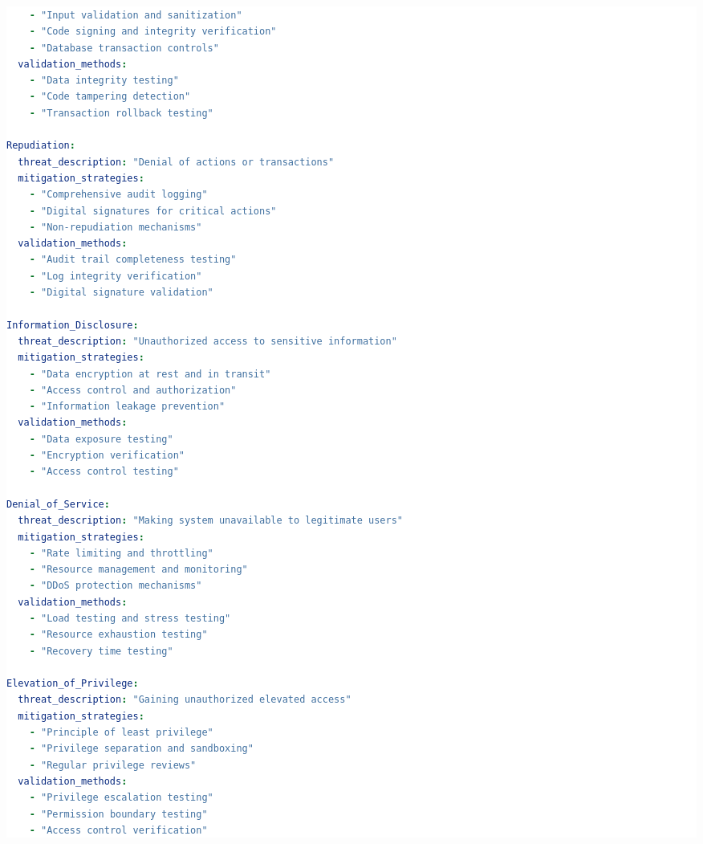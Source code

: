 ```yaml
    - "Input validation and sanitization"
    - "Code signing and integrity verification"
    - "Database transaction controls"
  validation_methods:
    - "Data integrity testing"
    - "Code tampering detection"
    - "Transaction rollback testing"

Repudiation:
  threat_description: "Denial of actions or transactions"
  mitigation_strategies:
    - "Comprehensive audit logging"
    - "Digital signatures for critical actions"
    - "Non-repudiation mechanisms"
  validation_methods:
    - "Audit trail completeness testing"
    - "Log integrity verification"
    - "Digital signature validation"

Information_Disclosure:
  threat_description: "Unauthorized access to sensitive information"
  mitigation_strategies:
    - "Data encryption at rest and in transit"
    - "Access control and authorization"
    - "Information leakage prevention"
  validation_methods:
    - "Data exposure testing"
    - "Encryption verification"
    - "Access control testing"

Denial_of_Service:
  threat_description: "Making system unavailable to legitimate users"
  mitigation_strategies:
    - "Rate limiting and throttling"
    - "Resource management and monitoring"
    - "DDoS protection mechanisms"
  validation_methods:
    - "Load testing and stress testing"
    - "Resource exhaustion testing"
    - "Recovery time testing"

Elevation_of_Privilege:
  threat_description: "Gaining unauthorized elevated access"
  mitigation_strategies:
    - "Principle of least privilege"
    - "Privilege separation and sandboxing"
    - "Regular privilege reviews"
  validation_methods:
    - "Privilege escalation testing"
    - "Permission boundary testing"
    - "Access control verification"
```
